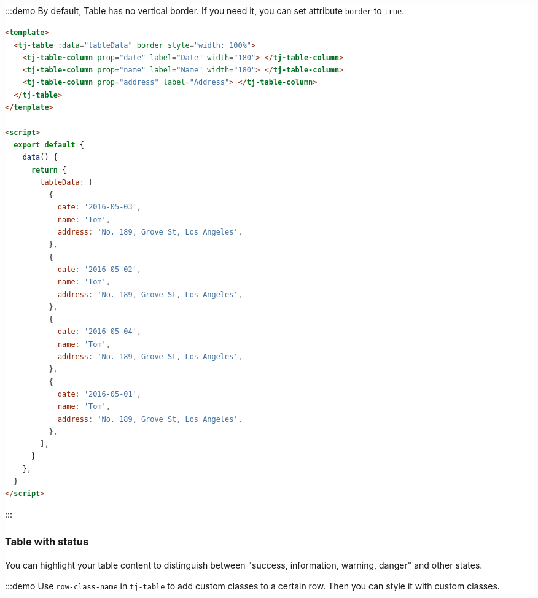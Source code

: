 :::demo By default, Table has no vertical border. If you need it, you can set attribute `border` to `true`.

```html
<template>
  <tj-table :data="tableData" border style="width: 100%">
    <tj-table-column prop="date" label="Date" width="180"> </tj-table-column>
    <tj-table-column prop="name" label="Name" width="180"> </tj-table-column>
    <tj-table-column prop="address" label="Address"> </tj-table-column>
  </tj-table>
</template>

<script>
  export default {
    data() {
      return {
        tableData: [
          {
            date: '2016-05-03',
            name: 'Tom',
            address: 'No. 189, Grove St, Los Angeles',
          },
          {
            date: '2016-05-02',
            name: 'Tom',
            address: 'No. 189, Grove St, Los Angeles',
          },
          {
            date: '2016-05-04',
            name: 'Tom',
            address: 'No. 189, Grove St, Los Angeles',
          },
          {
            date: '2016-05-01',
            name: 'Tom',
            address: 'No. 189, Grove St, Los Angeles',
          },
        ],
      }
    },
  }
</script>
```

:::

### Table with status

You can highlight your table content to distinguish between "success, information, warning, danger" and other states.

:::demo Use `row-class-name` in `tj-table` to add custom classes to a certain row. Then you can style it with custom classes.
